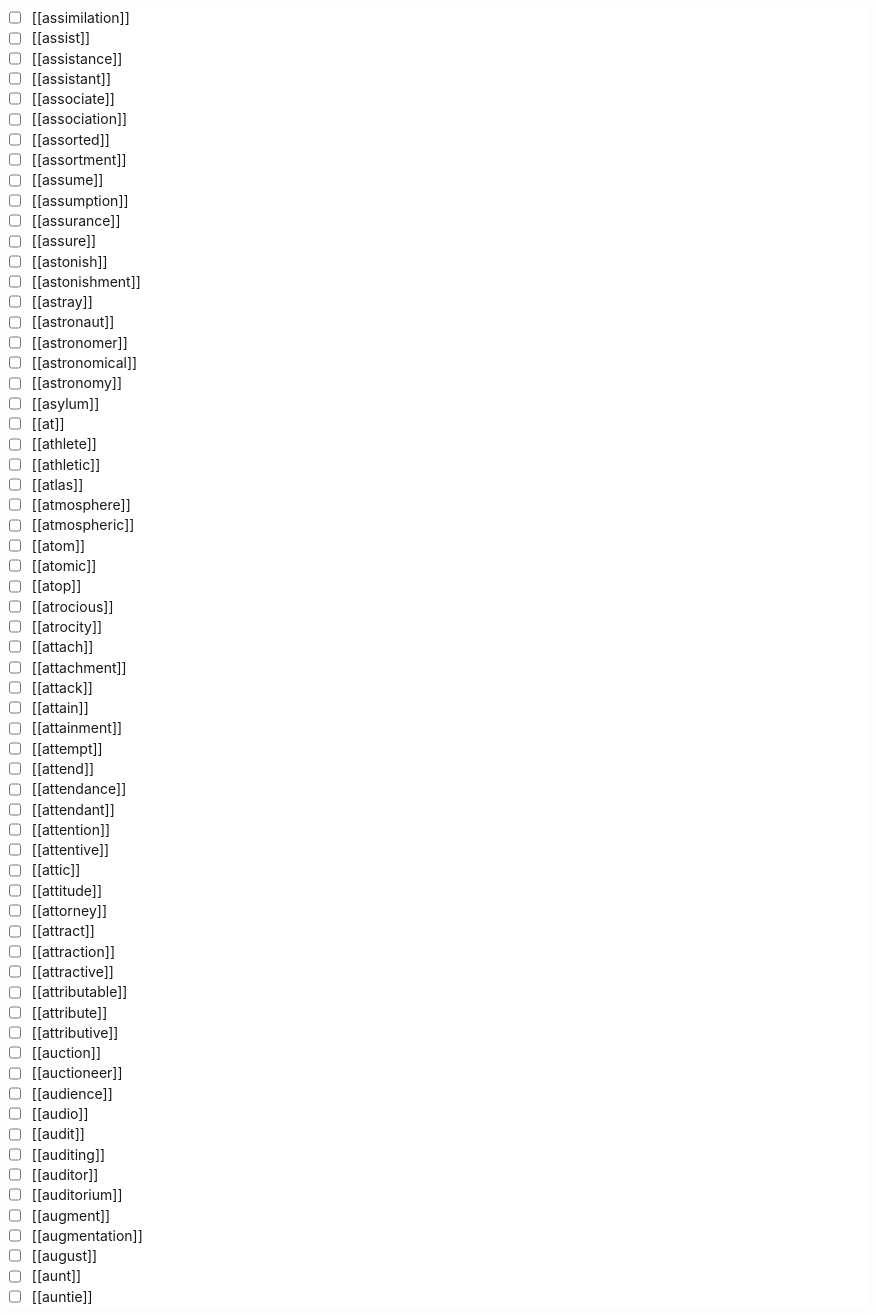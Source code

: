 - [ ] [[assimilation]]
- [ ] [[assist]]
- [ ] [[assistance]]
- [ ] [[assistant]]
- [ ] [[associate]]
- [ ] [[association]]
- [ ] [[assorted]]
- [ ] [[assortment]]
- [ ] [[assume]]
- [ ] [[assumption]]
- [ ] [[assurance]]
- [ ] [[assure]]
- [ ] [[astonish]]
- [ ] [[astonishment]]
- [ ] [[astray]]
- [ ] [[astronaut]]
- [ ] [[astronomer]]
- [ ] [[astronomical]]
- [ ] [[astronomy]]
- [ ] [[asylum]]
- [ ] [[at]]
- [ ] [[athlete]]
- [ ] [[athletic]]
- [ ] [[atlas]]
- [ ] [[atmosphere]]
- [ ] [[atmospheric]]
- [ ] [[atom]]
- [ ] [[atomic]]
- [ ] [[atop]]
- [ ] [[atrocious]]
- [ ] [[atrocity]]
- [ ] [[attach]]
- [ ] [[attachment]]
- [ ] [[attack]]
- [ ] [[attain]]
- [ ] [[attainment]]
- [ ] [[attempt]]
- [ ] [[attend]]
- [ ] [[attendance]]
- [ ] [[attendant]]
- [ ] [[attention]]
- [ ] [[attentive]]
- [ ] [[attic]]
- [ ] [[attitude]]
- [ ] [[attorney]]
- [ ] [[attract]]
- [ ] [[attraction]]
- [ ] [[attractive]]
- [ ] [[attributable]]
- [ ] [[attribute]]
- [ ] [[attributive]]
- [ ] [[auction]]
- [ ] [[auctioneer]]
- [ ] [[audience]]
- [ ] [[audio]]
- [ ] [[audit]]
- [ ] [[auditing]]
- [ ] [[auditor]]
- [ ] [[auditorium]]
- [ ] [[augment]]
- [ ] [[augmentation]]
- [ ] [[august]]
- [ ] [[aunt]]
- [ ] [[auntie]]